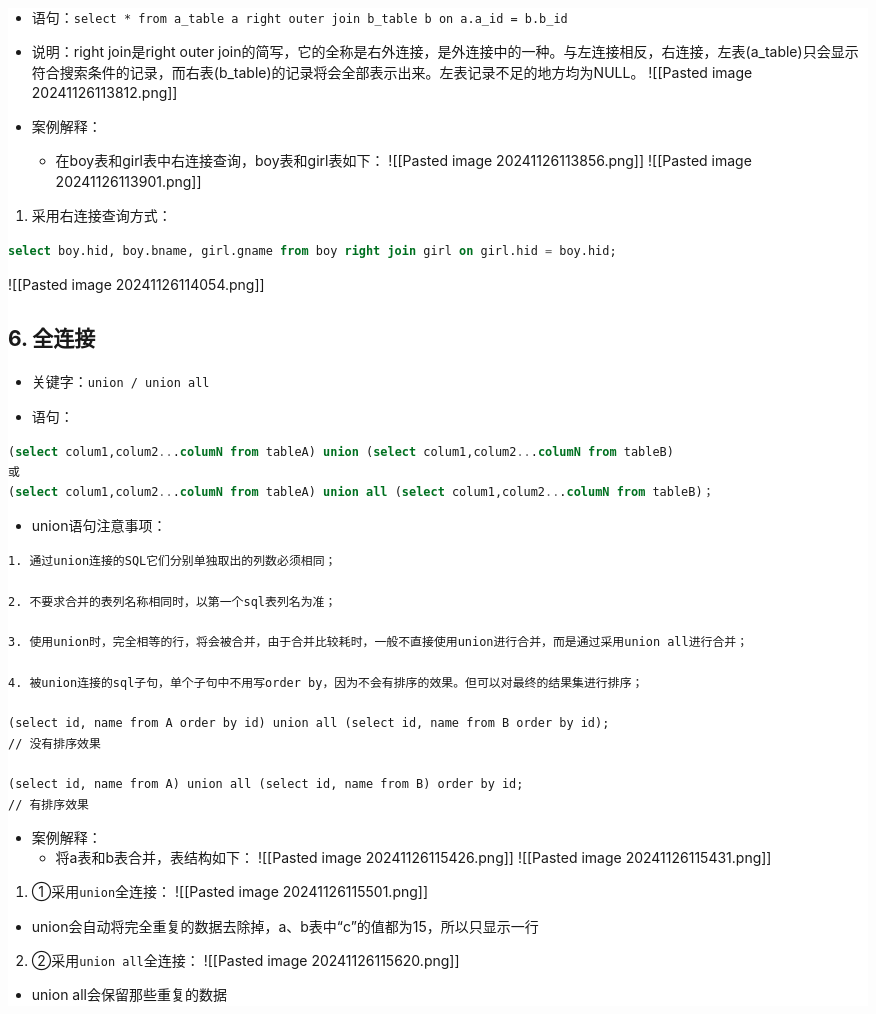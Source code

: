 - 语句：`select * from a_table a right outer join b_table b on a.a_id = b.b_id`

- 说明：right join是right outer join的简写，它的全称是右外连接，是外连接中的一种。与左连接相反，右连接，左表(a_table)只会显示符合搜索条件的记录，而右表(b_table)的记录将会全部表示出来。左表记录不足的地方均为NULL。
![[Pasted image 20241126113812.png]]

- 案例解释：
	- 在boy表和girl表中右连接查询，boy表和girl表如下：
![[Pasted image 20241126113856.png]]
![[Pasted image 20241126113901.png]]
1. 采用右连接查询方式：
```SQL
select boy.hid, boy.bname, girl.gname from boy right join girl on girl.hid = boy.hid;
```
![[Pasted image 20241126114054.png]]

## 6. 全连接
- 关键字：`union / union all`

- 语句：
```SQL
(select colum1,colum2...columN from tableA) union (select colum1,colum2...columN from tableB)
或
(select colum1,colum2...columN from tableA) union all (select colum1,colum2...columN from tableB)；
```

- union语句注意事项：
```
1. 通过union连接的SQL它们分别单独取出的列数必须相同；

2. 不要求合并的表列名称相同时，以第一个sql表列名为准；

3. 使用union时，完全相等的行，将会被合并，由于合并比较耗时，一般不直接使用union进行合并，而是通过采用union all进行合并；

4. 被union连接的sql子句，单个子句中不用写order by，因为不会有排序的效果。但可以对最终的结果集进行排序；

(select id, name from A order by id) union all (select id, name from B order by id);
// 没有排序效果

(select id, name from A) union all (select id, name from B) order by id;
// 有排序效果
```

- 案例解释：
	- 将a表和b表合并，表结构如下：
![[Pasted image 20241126115426.png]]
![[Pasted image 20241126115431.png]]
1. ①采用`union`全连接：
![[Pasted image 20241126115501.png]]
- union会自动将完全重复的数据去除掉，a、b表中“c”的值都为15，所以只显示一行

2. ②采用`union all`全连接：
![[Pasted image 20241126115620.png]]
- union all会保留那些重复的数据

